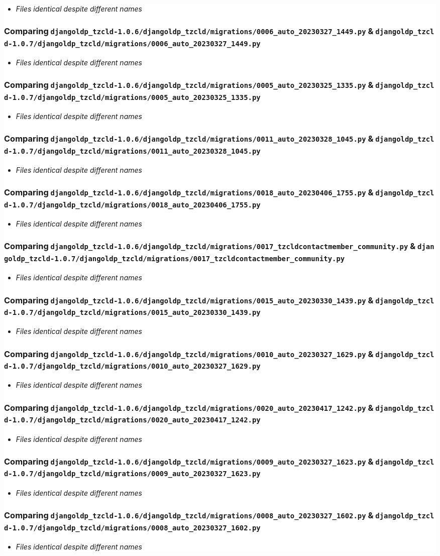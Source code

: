  * *Files identical despite different names*

### Comparing `djangoldp_tzcld-1.0.6/djangoldp_tzcld/migrations/0006_auto_20230327_1449.py` & `djangoldp_tzcld-1.0.7/djangoldp_tzcld/migrations/0006_auto_20230327_1449.py`

 * *Files identical despite different names*

### Comparing `djangoldp_tzcld-1.0.6/djangoldp_tzcld/migrations/0005_auto_20230325_1335.py` & `djangoldp_tzcld-1.0.7/djangoldp_tzcld/migrations/0005_auto_20230325_1335.py`

 * *Files identical despite different names*

### Comparing `djangoldp_tzcld-1.0.6/djangoldp_tzcld/migrations/0011_auto_20230328_1045.py` & `djangoldp_tzcld-1.0.7/djangoldp_tzcld/migrations/0011_auto_20230328_1045.py`

 * *Files identical despite different names*

### Comparing `djangoldp_tzcld-1.0.6/djangoldp_tzcld/migrations/0018_auto_20230406_1755.py` & `djangoldp_tzcld-1.0.7/djangoldp_tzcld/migrations/0018_auto_20230406_1755.py`

 * *Files identical despite different names*

### Comparing `djangoldp_tzcld-1.0.6/djangoldp_tzcld/migrations/0017_tzcldcontactmember_community.py` & `djangoldp_tzcld-1.0.7/djangoldp_tzcld/migrations/0017_tzcldcontactmember_community.py`

 * *Files identical despite different names*

### Comparing `djangoldp_tzcld-1.0.6/djangoldp_tzcld/migrations/0015_auto_20230330_1439.py` & `djangoldp_tzcld-1.0.7/djangoldp_tzcld/migrations/0015_auto_20230330_1439.py`

 * *Files identical despite different names*

### Comparing `djangoldp_tzcld-1.0.6/djangoldp_tzcld/migrations/0010_auto_20230327_1629.py` & `djangoldp_tzcld-1.0.7/djangoldp_tzcld/migrations/0010_auto_20230327_1629.py`

 * *Files identical despite different names*

### Comparing `djangoldp_tzcld-1.0.6/djangoldp_tzcld/migrations/0020_auto_20230417_1242.py` & `djangoldp_tzcld-1.0.7/djangoldp_tzcld/migrations/0020_auto_20230417_1242.py`

 * *Files identical despite different names*

### Comparing `djangoldp_tzcld-1.0.6/djangoldp_tzcld/migrations/0009_auto_20230327_1623.py` & `djangoldp_tzcld-1.0.7/djangoldp_tzcld/migrations/0009_auto_20230327_1623.py`

 * *Files identical despite different names*

### Comparing `djangoldp_tzcld-1.0.6/djangoldp_tzcld/migrations/0008_auto_20230327_1602.py` & `djangoldp_tzcld-1.0.7/djangoldp_tzcld/migrations/0008_auto_20230327_1602.py`

 * *Files identical despite different names*

